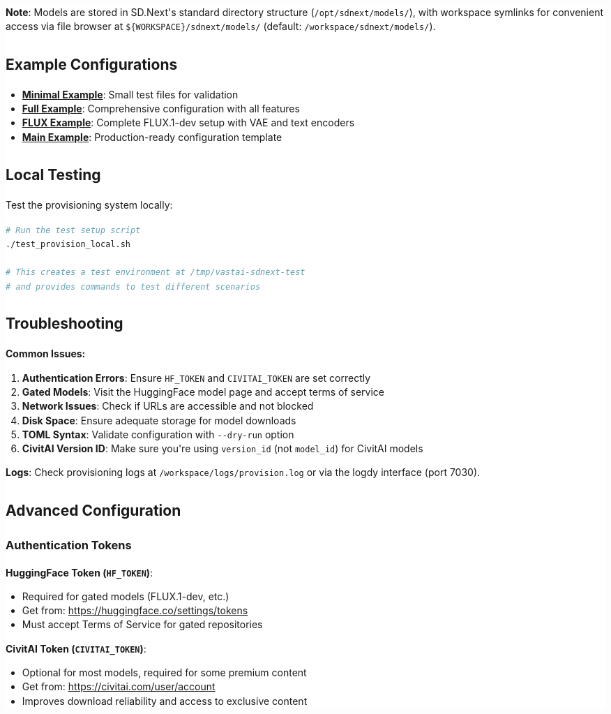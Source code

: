 **Note**: Models are stored in SD.Next's standard directory structure (`/opt/sdnext/models/`), with workspace symlinks for convenient access via file browser at `${WORKSPACE}/sdnext/models/` (default: `/workspace/sdnext/models/`).

## Example Configurations

- [**Minimal Example**](examples/test-provision-minimal.toml): Small test files for validation
- [**Full Example**](examples/test-provision-full.toml): Comprehensive configuration with all features
- [**FLUX Example**](examples/flux-provision.toml): Complete FLUX.1-dev setup with VAE and text encoders
- [**Main Example**](examples/provision-config.toml): Production-ready configuration template

## Local Testing

Test the provisioning system locally:

```bash
# Run the test setup script
./test_provision_local.sh

# This creates a test environment at /tmp/vastai-sdnext-test
# and provides commands to test different scenarios
```

## Troubleshooting

**Common Issues:**

1. **Authentication Errors**: Ensure `HF_TOKEN` and `CIVITAI_TOKEN` are set correctly
2. **Gated Models**: Visit the HuggingFace model page and accept terms of service
3. **Network Issues**: Check if URLs are accessible and not blocked
4. **Disk Space**: Ensure adequate storage for model downloads
5. **TOML Syntax**: Validate configuration with `--dry-run` option
6. **CivitAI Version ID**: Make sure you're using `version_id` (not `model_id`) for CivitAI models

**Logs**: Check provisioning logs at `/workspace/logs/provision.log` or via the logdy interface (port 7030).

## Advanced Configuration

### Authentication Tokens

**HuggingFace Token (`HF_TOKEN`)**:
- Required for gated models (FLUX.1-dev, etc.)
- Get from: https://huggingface.co/settings/tokens
- Must accept Terms of Service for gated repositories

**CivitAI Token (`CIVITAI_TOKEN`)**:
- Optional for most models, required for some premium content
- Get from: https://civitai.com/user/account
- Improves download reliability and access to exclusive content
